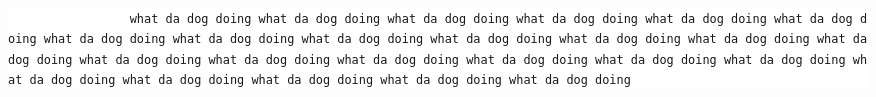                     
                     what da dog doing what da dog doing what da dog doing what da dog doing what da dog doing what da dog doing what da dog doing what da dog doing what da dog doing what da dog doing what da dog doing what da dog doing what da dog doing what da dog doing what da dog doing what da dog doing what da dog doing what da dog doing what da dog doing what da dog doing what da dog doing what da dog doing what da dog doing what da dog doing
